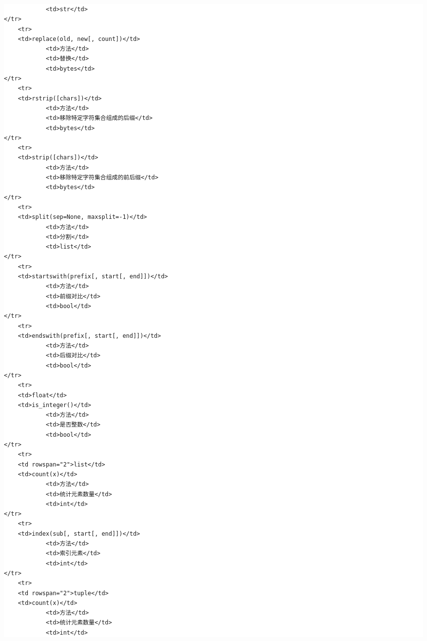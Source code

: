 				<td>str</td>
    </tr>
		<tr>
        <td>replace(old, new[, count])</td>
				<td>方法</td>
				<td>替换</td>
				<td>bytes</td>
    </tr>
		<tr>
        <td>rstrip([chars])</td>
				<td>方法</td>
				<td>移除特定字符集合组成的后缀</td>
				<td>bytes</td>
    </tr>
		<tr>
        <td>strip([chars])</td>
				<td>方法</td>
				<td>移除特定字符集合组成的前后缀</td>
				<td>bytes</td>
    </tr>
		<tr>
        <td>split(sep=None, maxsplit=-1)</td>
				<td>方法</td>
				<td>分割</td>
				<td>list</td>
    </tr>
		<tr>
        <td>startswith(prefix[, start[, end]])</td>
				<td>方法</td>
				<td>前缀对比</td>
				<td>bool</td>
    </tr>
		<tr>
        <td>endswith(prefix[, start[, end]])</td>
				<td>方法</td>
				<td>后缀对比</td>
				<td>bool</td>
    </tr>
		<tr>
        <td>float</td>
        <td>is_integer()</td>
				<td>方法</td>
				<td>是否整数</td>
				<td>bool</td>
    </tr>
		<tr>
        <td rowspan="2">list</td>
        <td>count(x)</td>
				<td>方法</td>
				<td>统计元素数量</td>
				<td>int</td>
    </tr>
		<tr>
        <td>index(sub[, start[, end]])</td>
				<td>方法</td>
				<td>索引元素</td>
				<td>int</td>
    </tr>
		<tr>
        <td rowspan="2">tuple</td>
        <td>count(x)</td>
				<td>方法</td>
				<td>统计元素数量</td>
				<td>int</td>